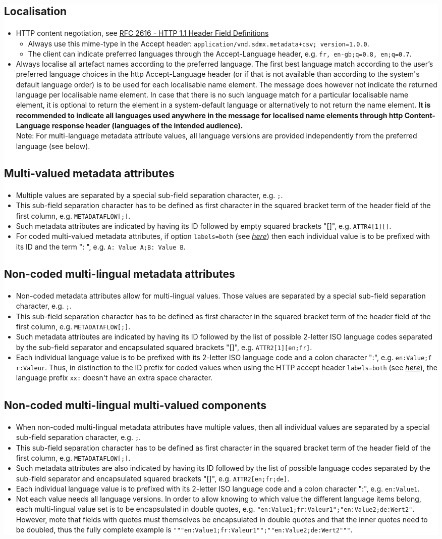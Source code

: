 ## Localisation 

- HTTP content negotiation, see [RFC 2616 - HTTP 1.1 Header Field Definitions](https://www.w3.org/Protocols/rfc2616/rfc2616-sec14.html)
  - Always use this mime-type in the Accept header: `application/vnd.sdmx.metadata+csv; version=1.0.0`.
  - The client can indicate preferred languages through the Accept-Language header, e.g. `fr, en-gb;q=0.8, en;q=0.7`.
- Always localise all artefact names according to the preferred language. The first best language match according to the user’s preferred language choices in the http Accept-Language header (or if that is not available than according to the system's default language order) is to be used for each localisable name element. The message does however not indicate the returned language per localisable name element. In case that there is no such language match for a particular localisable name element, it is optional to return the element in a system-default language or alternatively to not return the name element.
**It is recommended to indicate all languages used anywhere in the message for localised name elements through http Content-Language response header (languages of the intended audience).**  
Note: For multi-language metadata attribute values, all language versions are provided independently from the preferred language (see below).   

## Multi-valued metadata attributes

- Multiple values are separated by a special sub-field separation character, e.g. `;`.
- This sub-field separation character has to be defined as first character in the squared bracket term of the header field of the first column, e.g. `METADATAFLOW[;]`.
- Such metadata attributes are indicated by having its ID followed by empty squared brackets "[]", e.g. `ATTR4[1][]`.
- For coded multi-valued metadata attributes, if option `labels=both` (see *[here](#optional-parameters)*) then each individual value is to be prefixed with its ID and the term ": ", e.g. `A: Value A;B: Value B`.

## Non-coded multi-lingual metadata attributes

- Non-coded metadata attributes allow for multi-lingual values. Those values are separated by a special sub-field separation character, e.g. `;`.
- This sub-field separation character has to be defined as first character in the squared bracket term of the header field of the first column, e.g. `METADATAFLOW[;]`.
- Such metadata attributes are indicated by having its ID followed by the list of possible 2-letter ISO language codes separated by the sub-field separator and encapsulated squared brackets "[]", e.g. `ATTR2[1][en;fr]`.
- Each individual language value is to be prefixed with its 2-letter ISO language code and a colon character ":", e.g. `en:Value;fr:Valeur`. Thus, in distinction to the ID prefix for coded values when using the HTTP accept header `labels=both` (see *[here](#optional-parameters)*), the language prefix `xx:` doesn't have an extra space character.

## Non-coded multi-lingual multi-valued components

- When non-coded multi-lingual metadata attributes have multiple values, then all individual values are separated by a special sub-field separation character, e.g. `;`.
- This sub-field separation character has to be defined as first character in the squared bracket term of the header field of the first column, e.g. `METADATAFLOW[;]`.
- Such metadata attributes are also indicated by having its ID followed by the list of possible language codes separated by the sub-field separator and encapsulated squared brackets "[]", e.g. `ATTR2[en;fr;de]`.
- Each individual language value is to prefixed with its 2-letter ISO language code and a colon character ":", e.g. `en:Value1`.
- Not each value needs all language versions. In order to allow knowing to which value the different language items belong, each multi-lingual value set is to be encapsulated in double quotes, e.g. `"en:Value1;fr:Valeur1";"en:Value2;de:Wert2"`. However, mote that fields with quotes must themselves be encapsulated in double quotes and that the inner quotes need to be doubled, thus the fully complete example is `"""en:Value1;fr:Valeur1"";""en:Value2;de:Wert2"""`.
